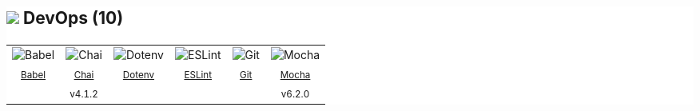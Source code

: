 ## <img src='https://img.stackshare.io/devops.svg'/> DevOps (10)
<table><tr>
  <td align='center'>
  <img width='36' height='36' src='https://img.stackshare.io/service/2739/-1wfGjNw.png' alt='Babel'>
  <br>
  <sub><a href="http://babeljs.io/">Babel</a></sub>
  <br>
  <sub></sub>
</td>

<td align='center'>
  <img width='36' height='36' src='https://img.stackshare.io/service/1725/chai.png' alt='Chai'>
  <br>
  <sub><a href="http://chaijs.com/">Chai</a></sub>
  <br>
  <sub>v4.1.2</sub>
</td>

<td align='center'>
  <img width='36' height='36' src='https://img.stackshare.io/service/8067/default_90dcb1286af7685c68df319c764b80704df1155b.png' alt='Dotenv'>
  <br>
  <sub><a href="https://github.com/motdotla/dotenv">Dotenv</a></sub>
  <br>
  <sub></sub>
</td>

<td align='center'>
  <img width='36' height='36' src='https://img.stackshare.io/service/3337/Q4L7Jncy.jpg' alt='ESLint'>
  <br>
  <sub><a href="http://eslint.org/">ESLint</a></sub>
  <br>
  <sub></sub>
</td>

<td align='center'>
  <img width='36' height='36' src='https://img.stackshare.io/service/1046/git.png' alt='Git'>
  <br>
  <sub><a href="http://git-scm.com/">Git</a></sub>
  <br>
  <sub></sub>
</td>

<td align='center'>
  <img width='36' height='36' src='https://img.stackshare.io/service/832/mocha.png' alt='Mocha'>
  <br>
  <sub><a href="http://mochajs.org/">Mocha</a></sub>
  <br>
  <sub>v6.2.0</sub>
</td>
